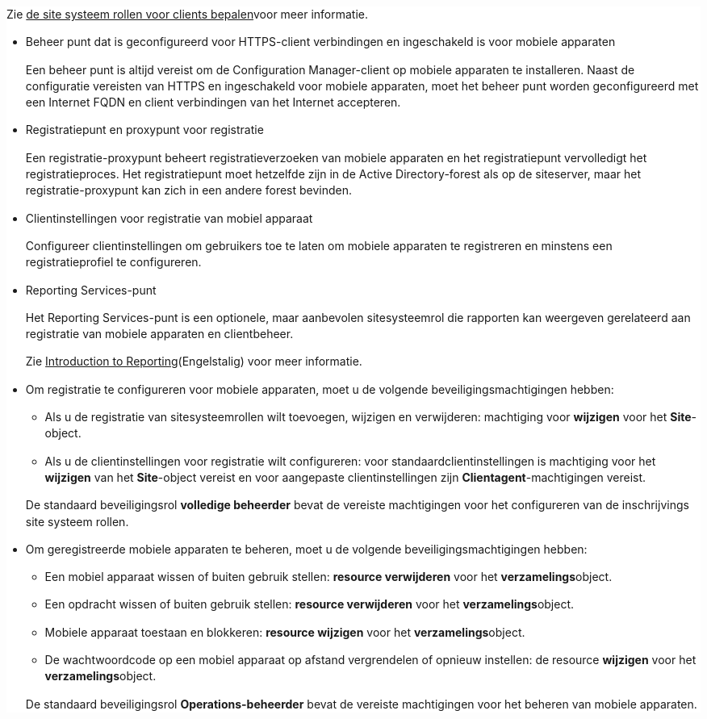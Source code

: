 Zie [de site systeem rollen voor clients bepalen](plan/determine-the-site-system-roles-for-clients.md)voor meer informatie.  

- Beheer punt dat is geconfigureerd voor HTTPS-client verbindingen en ingeschakeld is voor mobiele apparaten  

    Een beheer punt is altijd vereist om de Configuration Manager-client op mobiele apparaten te installeren. Naast de configuratie vereisten van HTTPS en ingeschakeld voor mobiele apparaten, moet het beheer punt worden geconfigureerd met een Internet FQDN en client verbindingen van het Internet accepteren.  

- Registratiepunt en proxypunt voor registratie  

    Een registratie-proxypunt beheert registratieverzoeken van mobiele apparaten en het registratiepunt vervolledigt het registratieproces. Het registratiepunt moet hetzelfde zijn in de Active Directory-forest als op de siteserver, maar het registratie-proxypunt kan zich in een andere forest bevinden.  

- Clientinstellingen voor registratie van mobiel apparaat  

    Configureer clientinstellingen om gebruikers toe te laten om mobiele apparaten te registreren en minstens een registratieprofiel te configureren.  

- Reporting Services-punt  

    Het Reporting Services-punt is een optionele, maar aanbevolen sitesysteemrol die rapporten kan weergeven gerelateerd aan registratie van mobiele apparaten en clientbeheer.  

    Zie [Introduction to Reporting](../../servers/manage/introduction-to-reporting.md)(Engelstalig) voor meer informatie.  

- Om registratie te configureren voor mobiele apparaten, moet u de volgende beveiligingsmachtigingen hebben:  

    - Als u de registratie van sitesysteemrollen wilt toevoegen, wijzigen en verwijderen: machtiging voor **wijzigen** voor het **Site**-object.  

    - Als u de clientinstellingen voor registratie wilt configureren: voor standaardclientinstellingen is machtiging voor het **wijzigen** van het **Site**-object vereist en voor aangepaste clientinstellingen zijn **Clientagent**-machtigingen vereist.  

    De standaard beveiligingsrol **volledige beheerder** bevat de vereiste machtigingen voor het configureren van de inschrijvings site systeem rollen.  

- Om geregistreerde mobiele apparaten te beheren, moet u de volgende beveiligingsmachtigingen hebben:  

    - Een mobiel apparaat wissen of buiten gebruik stellen: **resource verwijderen** voor het **verzamelings**object.  

    - Een opdracht wissen of buiten gebruik stellen: **resource verwijderen** voor het **verzamelings**object.  

    - Mobiele apparaat toestaan en blokkeren: **resource wijzigen** voor het **verzamelings**object.  

    - De wachtwoordcode op een mobiel apparaat op afstand vergrendelen of opnieuw instellen: de resource **wijzigen** voor het **verzamelings**object.  

    De standaard beveiligingsrol **Operations-beheerder** bevat de vereiste machtigingen voor het beheren van mobiele apparaten.  
